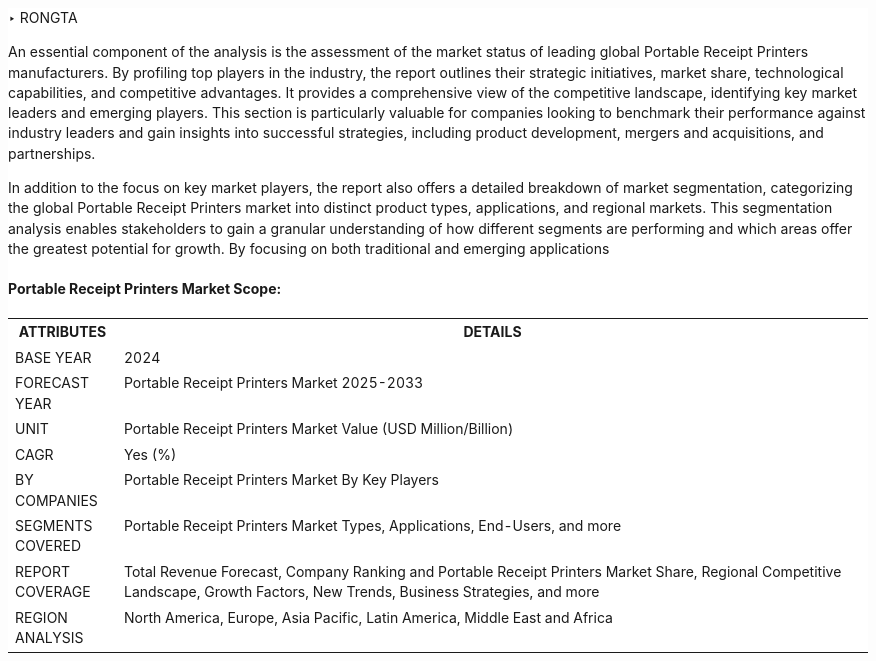 ‣ RONGTA

An essential component of the analysis is the assessment of the market status of leading global Portable Receipt Printers manufacturers. By profiling top players in the industry, the report outlines their strategic initiatives, market share, technological capabilities, and competitive advantages. It provides a comprehensive view of the competitive landscape, identifying key market leaders and emerging players. This section is particularly valuable for companies looking to benchmark their performance against industry leaders and gain insights into successful strategies, including product development, mergers and acquisitions, and partnerships.

In addition to the focus on key market players, the report also offers a detailed breakdown of market segmentation, categorizing the global Portable Receipt Printers market into distinct product types, applications, and regional markets. This segmentation analysis enables stakeholders to gain a granular understanding of how different segments are performing and which areas offer the greatest potential for growth. By focusing on both traditional and emerging applications

<h4>Portable Receipt Printers Market Scope:</h4>
<table>
<tr>
<th>ATTRIBUTES</th>
<th>DETAILS</th>
</tr>
<tr>
<td>BASE YEAR</td>
<td>2024</td>
</tr>
<tr>
<td>FORECAST YEAR</td>
<td>Portable Receipt Printers Market 2025-2033</td>
</tr>
<tr>
<td>UNIT</td>
<td>Portable Receipt Printers Market Value (USD Million/Billion)</td>
<tr>
<td>CAGR</td>
<td>Yes (%)</td>
</tr>
</tr>
<tr>
<td>BY COMPANIES</td>
<td>Portable Receipt Printers Market By Key Players</td>
</tr>
<tr>
<td>SEGMENTS COVERED</td>
<td>Portable Receipt Printers Market Types, Applications, End-Users, and more</td>
</tr>
<tr>
<td>REPORT COVERAGE</td>
<td>Total Revenue Forecast, Company Ranking and Portable Receipt Printers Market Share, Regional Competitive Landscape, Growth Factors, New Trends, Business Strategies, and more</td>
</tr>
<tr>
<td>REGION ANALYSIS</td>
<td>North America, Europe, Asia Pacific, Latin America, Middle East and Africa</td>
</tr>
</table>
